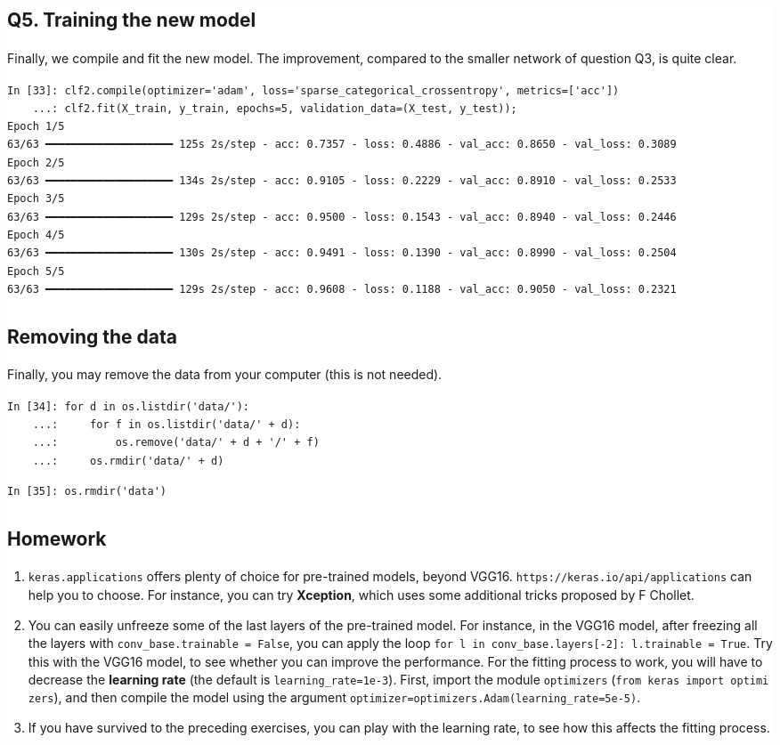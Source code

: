 ## Q5. Training the new model

Finally, we compile and fit the new model. The improvement, compared to the smaller network of question Q3, is quite clear.

```
In [33]: clf2.compile(optimizer='adam', loss='sparse_categorical_crossentropy', metrics=['acc'])
    ...: clf2.fit(X_train, y_train, epochs=5, validation_data=(X_test, y_test));
Epoch 1/5
63/63 ━━━━━━━━━━━━━━━━━━━━ 125s 2s/step - acc: 0.7357 - loss: 0.4886 - val_acc: 0.8650 - val_loss: 0.3089
Epoch 2/5
63/63 ━━━━━━━━━━━━━━━━━━━━ 134s 2s/step - acc: 0.9105 - loss: 0.2229 - val_acc: 0.8910 - val_loss: 0.2533
Epoch 3/5
63/63 ━━━━━━━━━━━━━━━━━━━━ 129s 2s/step - acc: 0.9500 - loss: 0.1543 - val_acc: 0.8940 - val_loss: 0.2446
Epoch 4/5
63/63 ━━━━━━━━━━━━━━━━━━━━ 130s 2s/step - acc: 0.9491 - loss: 0.1390 - val_acc: 0.8990 - val_loss: 0.2504
Epoch 5/5
63/63 ━━━━━━━━━━━━━━━━━━━━ 129s 2s/step - acc: 0.9608 - loss: 0.1188 - val_acc: 0.9050 - val_loss: 0.2321
```

## Removing the data

Finally, you may remove the data from your computer (this is not needed).

```
In [34]: for d in os.listdir('data/'):
    ...:     for f in os.listdir('data/' + d):
    ...:         os.remove('data/' + d + '/' + f)
    ...:     os.rmdir('data/' + d)
```

```
In [35]: os.rmdir('data')
```

## Homework

1. `keras.applications` offers plenty of choice for pre-trained models, beyond VGG16. `https://keras.io/api/applications` can help you to choose. For instance, you can try **Xception**, which uses some additional tricks proposed by F Chollet.

2. You can easily unfreeze some of the last layers of the pre-trained model. For instance, in the VGG16 model, after freezing all the layers with `conv_base.trainable = False`, you can apply the loop `for l in conv_base.layers[-2]: l.trainable = True`. Try this with the VGG16 model, to see whether you can improve the performance. For the fitting process to work, you will have to decrease the **learning rate** (the default is `learning_rate=1e-3`). First, import the module `optimizers` (`from keras import optimizers`), and then compile the model using the argument `optimizer=optimizers.Adam(learning_rate=5e-5)`.

3. If you have survived to the preceding exercises, you can play with the learning rate, to see how this affects the fitting process.
